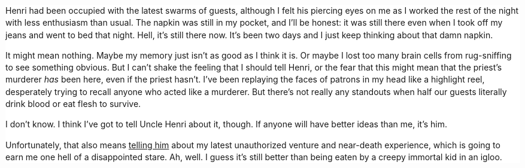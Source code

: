 Henri had been occupied with the latest swarms of guests, although I felt his piercing eyes on me as I worked the rest of the night with less enthusiasm than usual. The napkin was still in my pocket, and I’ll be honest: it was still there even when I took off my jeans and went to bed that night. Hell, it’s still there now. It’s been two days and I just keep thinking about that damn napkin.

It might mean nothing. Maybe my memory just isn’t as good as I think it is. Or maybe I lost too many brain cells from rug-sniffing to see something obvious. But I can’t shake the feeling that I should tell Henri, or the fear that this might mean that the priest’s murderer *has* been here, even if the priest hasn’t. I’ve been replaying the faces of patrons in my head like a highlight reel, desperately trying to recall anyone who acted like a murderer. But there’s not really any standouts when half our guests literally drink blood or eat flesh to survive.

I don’t know. I think I’ve got to tell Uncle Henri about it, though. If anyone will have better ideas than me, it’s him.

Unfortunately, that also means [telling him](https://www.reddit.com/r/nosleep/comments/10etgxr/black_blood_the_bar_at_the_edge_of_reality_part_7/?utm_source=share&utm_medium=web2x&context=3) about my latest unauthorized venture and near-death experience, which is going to earn me one hell of a disappointed stare. Ah, well. I guess it’s still better than being eaten by a creepy immortal kid in an igloo.